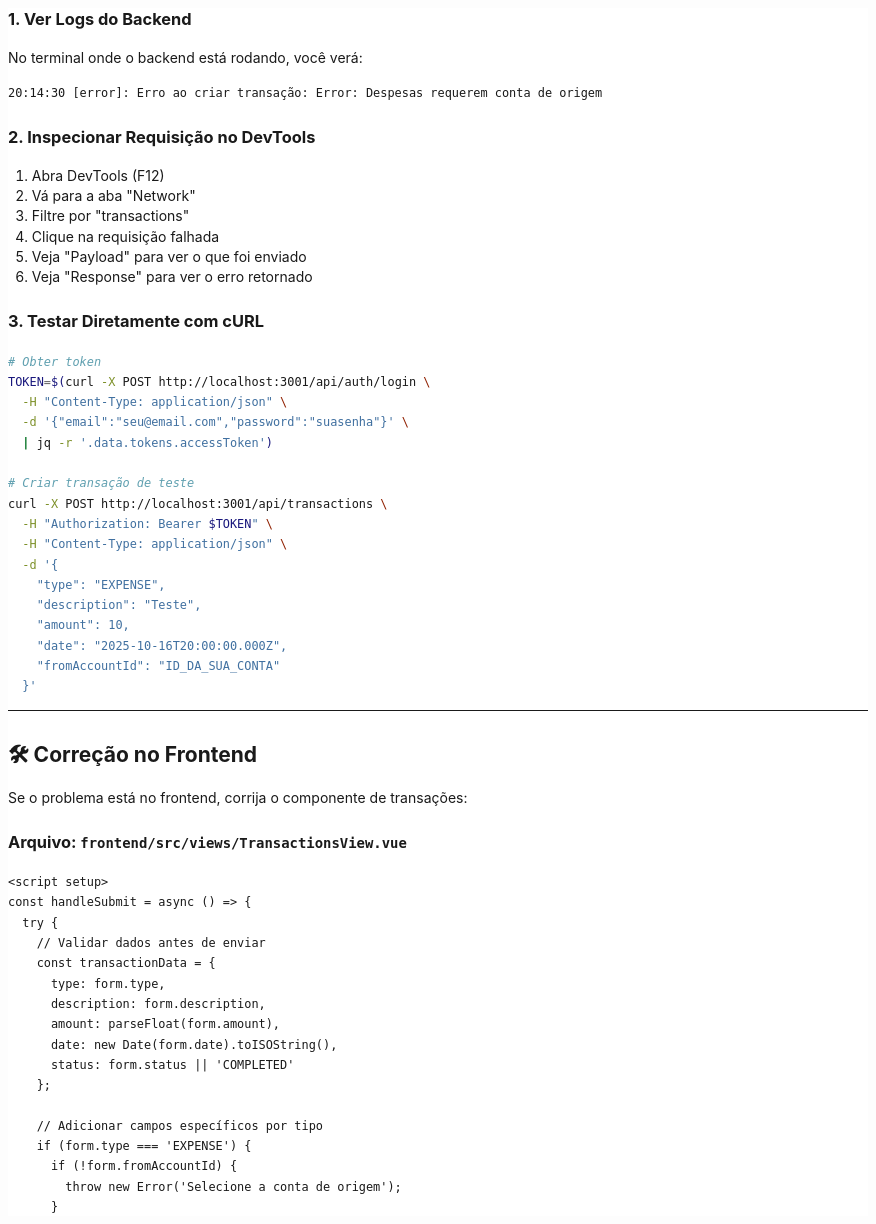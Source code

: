 ### 1. Ver Logs do Backend

No terminal onde o backend está rodando, você verá:

```
20:14:30 [error]: Erro ao criar transação: Error: Despesas requerem conta de origem
```

### 2. Inspecionar Requisição no DevTools

1. Abra DevTools (F12)
2. Vá para a aba "Network"
3. Filtre por "transactions"
4. Clique na requisição falhada
5. Veja "Payload" para ver o que foi enviado
6. Veja "Response" para ver o erro retornado

### 3. Testar Diretamente com cURL

```bash
# Obter token
TOKEN=$(curl -X POST http://localhost:3001/api/auth/login \
  -H "Content-Type: application/json" \
  -d '{"email":"seu@email.com","password":"suasenha"}' \
  | jq -r '.data.tokens.accessToken')

# Criar transação de teste
curl -X POST http://localhost:3001/api/transactions \
  -H "Authorization: Bearer $TOKEN" \
  -H "Content-Type: application/json" \
  -d '{
    "type": "EXPENSE",
    "description": "Teste",
    "amount": 10,
    "date": "2025-10-16T20:00:00.000Z",
    "fromAccountId": "ID_DA_SUA_CONTA"
  }'
```

---

## 🛠️ Correção no Frontend

Se o problema está no frontend, corrija o componente de transações:

### Arquivo: `frontend/src/views/TransactionsView.vue`

```vue
<script setup>
const handleSubmit = async () => {
  try {
    // Validar dados antes de enviar
    const transactionData = {
      type: form.type,
      description: form.description,
      amount: parseFloat(form.amount),
      date: new Date(form.date).toISOString(),
      status: form.status || 'COMPLETED'
    };

    // Adicionar campos específicos por tipo
    if (form.type === 'EXPENSE') {
      if (!form.fromAccountId) {
        throw new Error('Selecione a conta de origem');
      }
```